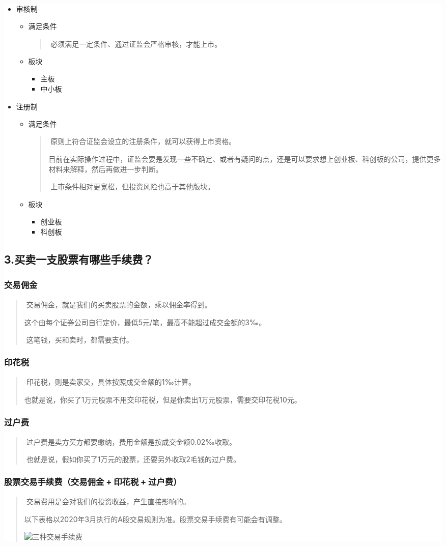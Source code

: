 -   审核制

    -   满足条件

        >   ​		必须满足一定条件、通过证监会严格审核，才能上市。

    -   板块

        -   主板
        -   中小板

-   注册制

    -   满足条件

        >   ​		原则上符合证监会设立的注册条件，就可以获得上市资格。
        >
        >   ​		目前在实际操作过程中，证监会要是发现一些不确定、或者有疑问的点，还是可以要求想上创业板、科创板的公司，提供更多材料来解释，然后再做进一步判断。
        >
        >   ​		上市条件相对更宽松，但投资风险也高于其他版块。

    -   板块

        -   创业板
        -   科创板

## 3.买卖一支股票有哪些手续费？	

### 交易佣金

>   ​		交易佣金，就是我们的买卖股票的金额，乘以佣金率得到。
>
>   ​		这个由每个证券公司自行定价，最低5元/笔，最高不能超过成交金额的3‰。
>
>   ​		这笔钱，买和卖时，都需要支付。

### 印花税

>   ​		印花税，则是卖家交，具体按照成交金额的1‰计算。
>
>   ​		也就是说，你买了1万元股票不用交印花税，但是你卖出1万元股票，需要交印花税10元。

### 过户费

>   ​		过户费是卖方买方都要缴纳，费用金额是按成交金额0.02‰收取。
>
>   ​		也就是说，假如你买了1万元的股票，还要另外收取2毛钱的过户费。

### 股票交易手续费（交易佣金 + 印花税 + 过户费）

>   ​		交易费用是会对我们的投资收益，产生直接影响的。		
>
>   ​		以下表格以2020年3月执行的A股交易规则为准。股票交易手续费有可能会有调整。
>
>   ![三种交易手续费](https://i.loli.net/2020/11/19/KcN624ZeOVDAljw.png)
